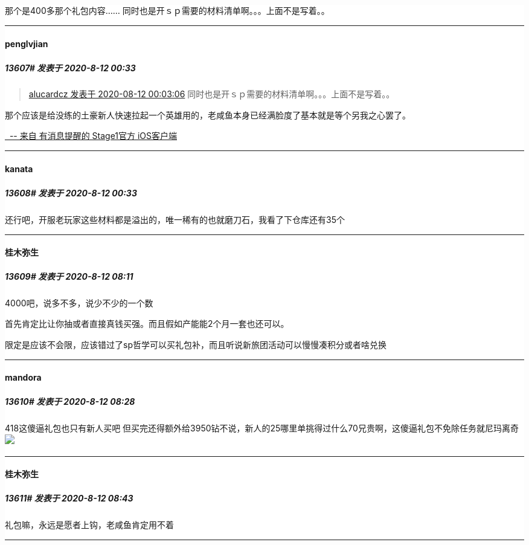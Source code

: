 那个是400多那个礼包内容……</blockquote>
同时也是开ｓｐ需要的材料清单啊。。。上面不是写着。。


*****

####  penglvjian  
##### 13607#       发表于 2020-8-12 00:33


<blockquote><a href="httphttps://bbs.saraba1st.com/2b/forum.php?mod=redirect&amp;goto=findpost&amp;pid=48398213&amp;ptid=1540825" target="_blank">alucardcz 发表于 2020-08-12 00:03:06</a>
同时也是开ｓｐ需要的材料清单啊。。。上面不是写着。。</blockquote>那个应该是给没练的土豪新人快速拉起一个英雄用的，老咸鱼本身已经满脸度了基本就是等个另我之心罢了。

[  -- 来自 有消息提醒的 Stage1官方 iOS客户端](https://itunes.apple.com/fi/app/saraba1st/id1221237470?mt=8)


*****

####  kanata  
##### 13608#       发表于 2020-8-12 00:33


还行吧，开服老玩家这些材料都是溢出的，唯一稀有的也就磨刀石，我看了下仓库还有35个


*****

####  桂木弥生  
##### 13609#       发表于 2020-8-12 08:11


4000吧，说多不多，说少不少的一个数


首先肯定比让你抽或者直接真钱买强。而且假如产能能2个月一套也还可以。

限定是应该不会限，应该错过了sp哲学可以买礼包补，而且听说新旅团活动可以慢慢凑积分或者啥兑换


*****

####  mandora  
##### 13610#       发表于 2020-8-12 08:28


418这傻逼礼包也只有新人买吧
但买完还得额外给3950钻不说，新人的25哪里单挑得过什么70兄贵啊，这傻逼礼包不免除任务就尼玛离奇<img src="https://static.saraba1st.com/image/smiley/face2017/067.png" referrerpolicy="no-referrer">


*****

####  桂木弥生  
##### 13611#       发表于 2020-8-12 08:43


礼包嘛，永远是愿者上钩，老咸鱼肯定用不着


*****
